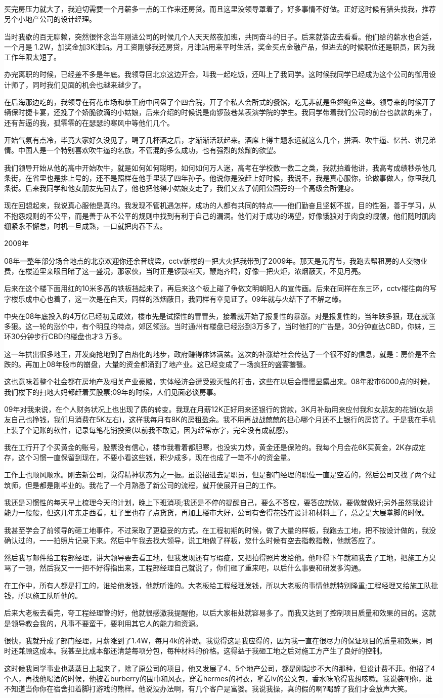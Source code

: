 买完房压力就大了，我迫切需要一个月薪多一点的工作来还房贷。而且这里没领导罩着了，好多事情不好做。正好这时候有猎头找我，推荐另个小地产公司的设计经理。

当时我歇的百无聊赖，突然很怀念当年刚进公司的时候几个人天天熬夜加班，共同奋斗的日子。后来就答应去看看。他们给的薪水也合适，一个月是 1.2W，加奖金加3K津贴。月工资刚够我还房贷，月津贴用来平时生活，奖金买点金融产品，但进去的时候职位还是职员，因为我工作年限太短了。

办完离职的时候，已经差不多是年底。我领导回北京这边开会，叫我一起吃饭，还叫上了我同学。这时候我同学已经成为这个公司的御用设计师了，同时我们见面的机会也越来越少了。

在后海那边吃的，我领导在荷花市场和恭王府中间盘了个四合院，开了个私人会所式的餐馆，吃无非就是鱼翅鲍鱼这些。领导来的时候开了辆保时捷卡宴，还挽了个娇脆欲滴的小姑娘，后来介绍的时候说是南锣鼓巷某表演学院的学生。我同学带着我们公司的前台也款款的来了，还有苦逼的我，孤零零的在瑟瑟的寒风中等他们几个。

开始气氛有点冷，毕竟大家好久没见了，喝了几杯酒之后，才渐渐活跃起来。酒席上得主题永远就这么几个，拼酒、吹牛逼、忆苦、讲兄弟情。中国人是一个特别喜欢吹牛逼的名族，不管混的多么成功，也有强烈的炫耀的欲望。

我们领导开始从他的高中开始吹牛，就是如何如何聪明，如何如何万人迷，高考在学校数一数二之类，我就拍着他讲，我高考成绩秒杀他几条街，在省里也是排上号的，还不是照样在他手里装了四年孙子。他说你是没赶上好时候，我说不，我是真心服你，论做事做人，你甩我几条街。后来我同学和他女朋友先回去了，他也把他得小姑娘支走了，我们又去了朝阳公园旁的一个高级会所健身。

现在回想起来，我说真心服他是真的。我发现不管机遇怎样，成功的人都有共同的特点——他们勤奋且坚韧不拔，目的性强，善于学习，从不抱怨规则的不公平，而是善于从不公平的规则中找到有利于自己的漏洞。他们对于成功的渴望，好像饿狼对于肉食的觊觎，他们随时肌肉绷紧永不懈怠，时机一旦成熟，一口就把肉吞下去。

2009年

08年一整年部分场合地点的北京欢迎你还余音绕梁，cctv新楼的一把大火把我带到了2009年。那天是元宵节，我跑去帮租房的人交物业费，在楼道里亲眼目睹了这一盛况，那家伙，当时正是锣鼓喧天，鞭炮齐鸣，好像一把火炬，浓烟蔽天，不见月亮。

后来在这个楼下面用红的10米多高的铁板挡起来了，再后来这个板上碰了争做文明朝阳人的宣传画。后来在同样在东三环，cctv楼往南的写字楼乐成中心也着了，这一次是在白天，同样的浓烟蔽日，我同样有幸见证了。09年就与火结下了不解之缘。

中央在08年底投入的4万亿已经初见成效，楼市先是试探性的冒冒头，接着就开始了报复性的暴涨。对是报复性的，当年跌多狠，现在就涨多狠。这一轮的涨价中，有个明显的特点，郊区领涨。当时通州有楼盘已经涨到3万多了，当时他打的广告是，30分钟直达CBD，你妹，三环30分钟步行CBD的楼盘也才3 万多。

这一年拱出很多地王，开发商抢地到了白热化的地步，政府赚得体钵满盆。这次的补涨给社会传达了一个很不好的信息，就是：房价是不会跌的。再加上08年股市的崩盘，大量的资金都涌到了地产业。这已经变成了一场疯狂的盛宴饕餮。

这也意味着整个社会都在房地产及相关产业豪赌，实体经济会遭受毁灭性的打击，这些在以后会慢慢显露出来。08年股市6000点的时候，我们楼下的扫地大妈都赶着买股票;09年的时候，人们见面必谈房事。

09年对我来说，在个人财务状况上也出现了质的转变。我现在月薪12K正好用来还银行的贷款，3K月补助用来应付我和女朋友的花销(女朋友自己也挣钱，我们月消费在5K左右)，这样我每月有8K的房租盈余。我不用再战战兢兢的担心哪个月还不上银行的房贷了。于是我在手机上装了个记账的软件，记录每笔花销投资(以前我不敢记，因为经常赤字，完全没有成就感)。

我在工行开了个买黄金的账号，股票没有信心，楼市我看着都胆寒，也没实力炒，黄金还是保险的。我每个月会花6K买黄金，2K存成定存，这个习惯一直保留到现在，不要小看这些钱，积少成多，现在也成了一笔不小的资金量。

工作上也顺风顺水。刚去新公司，觉得精神状态为之一振。虽说招进去是职员，但是部门经理的职位一直是空着的，然后公司又找了两个建筑师，但是都是刚毕业的。我花了一个月熟悉了新公司的流程，就开使展开自己的工作。

我还是习惯性的每天早上梳理今天的计划，晚上下班消项;我还是不停的提醒自己，要么不答应，要答应就做，要做就做好;另外虽然我设计能力一般般，但这几年东走西看，肚子里也存了点货货，再加上楼市大好，公司有舍得花钱在设计和材料上了，总之是大展拳脚的时候。

我甚至学会了前领导的砸工地事件，不过采取了更稳妥的方式。在工程初期的时候，做了大量的样板，我跑去工地，把不按设计做的，我没确认过的，一一拍照片记录下来。然后中午我去找大领导，说工地做了样板，您什么时候有空去指教指教，他就答应了。

然后我写邮件给工程部经理，讲大领导要去看工地，但我发现还有写瑕疵，又把拍得照片发给他。他吓得下午就和我去了工地，把施工方臭骂了一顿，然后我又一一把不好得指出来，工程部经理自己就说了，你们砸了重来吧，以后什么事要和研发多沟通。

在工作中，所有人都是打工的，谁给他发钱，他就听谁的。大老板给工程经理发钱，所以大老板的事情他就特别隆重;工程经理又给施工队批钱，所以施工队听他的。

后来大老板去看完，夸工程经理管的好，他就很感激我提醒他，以后大家相处就容易多了。而我又达到了控制项目质量和效果的目的。这就是领导教会我的，凡事不要蛮干，要利用其它人的能力和资源。

很快，我就升成了部门经理，月薪涨到了1.4W，每月4k的补助。我觉得这是我应得的，因为我一直在很尽力的保证项目的质量和效果，同时还兼顾这成本。我甚至比成本部还清楚每项分包，每种材料的价格。这得益于我砸工地之后对施工方产生了良好的控制。

这时候我同学事业也蒸蒸日上起来了，除了原公司的项目，他又发展了4、5个地产公司，都是刚起步不大的那种，但设计费不菲。他招了4个人，再找他喝酒的时候，他披着burberry的围巾和风衣，穿着hermes的衬衣，拿着lv的公文包，香水味呛得我想咳嗽。我说装吧你，谁不知道当你你在宿舍扣着脚打游戏的熊样。他说没办法啊，有几个客户是富婆。我说我操，真的假的啊?喝醉了我们才会放声大笑。
